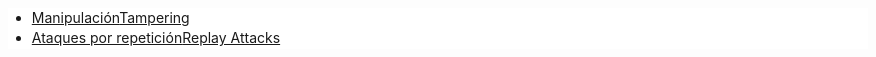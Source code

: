 - [<span data-ttu-id="b23c4-198">Manipulación</span><span class="sxs-lookup"><span data-stu-id="b23c4-198">Tampering</span></span>](../../../../docs/framework/wcf/feature-details/tampering.md)
- [<span data-ttu-id="b23c4-199">Ataques por repetición</span><span class="sxs-lookup"><span data-stu-id="b23c4-199">Replay Attacks</span></span>](../../../../docs/framework/wcf/feature-details/replay-attacks.md)
